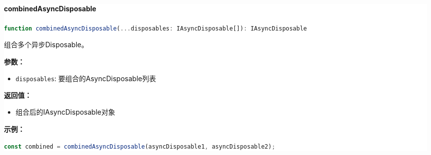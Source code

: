 #### combinedAsyncDisposable

```typescript
function combinedAsyncDisposable(...disposables: IAsyncDisposable[]): IAsyncDisposable
```

组合多个异步Disposable。

**参数：**
- `disposables`: 要组合的AsyncDisposable列表

**返回值：**
- 组合后的IAsyncDisposable对象

**示例：**
```typescript
const combined = combinedAsyncDisposable(asyncDisposable1, asyncDisposable2);
``` 